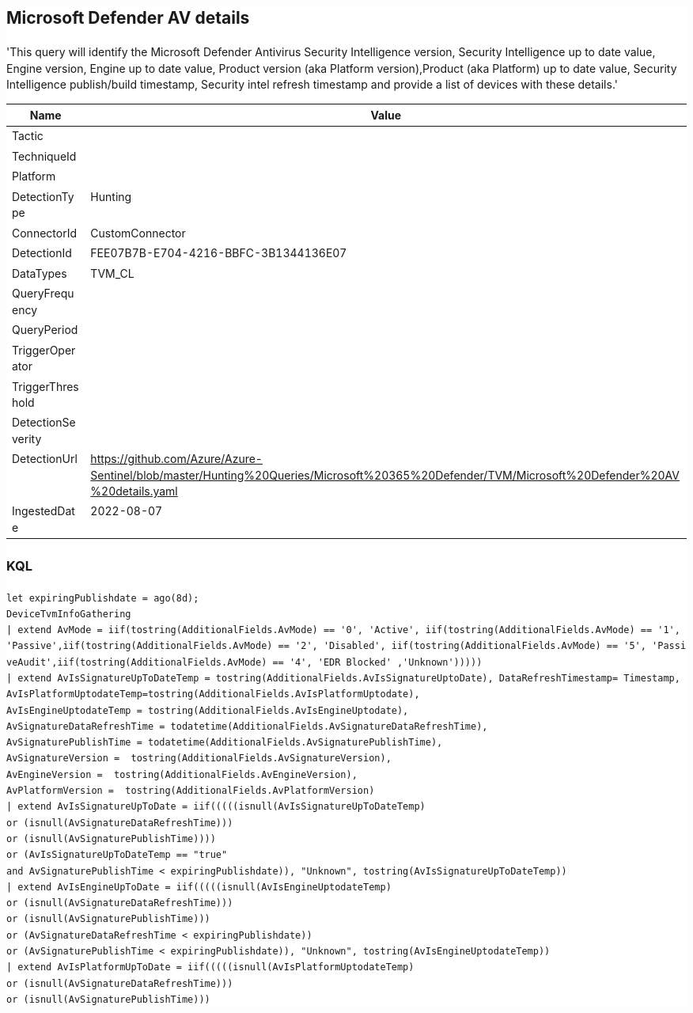 ## Microsoft Defender AV details

'This query will identify the Microsoft Defender Antivirus Security Intelligence version, Security Intelligence up to date value, Engine version, Engine up to date value,  Product version (aka Platform version),Product (aka Platform) up to date value, Security Intelligence publish/build timestamp, Security intel refresh timestamp and provide a list of devices with these details.'

|Name | Value |
| --- | --- |
|Tactic | |
|TechniqueId | |
|Platform | |
|DetectionType | Hunting |
|ConnectorId | CustomConnector |
|DetectionId | FEE07B7B-E704-4216-BBFC-3B1344136E07 |
|DataTypes | TVM_CL |
|QueryFrequency |  |
|QueryPeriod |  |
|TriggerOperator |  |
|TriggerThreshold |  |
|DetectionSeverity |  |
|DetectionUrl | https://github.com/Azure/Azure-Sentinel/blob/master/Hunting%20Queries/Microsoft%20365%20Defender/TVM/Microsoft%20Defender%20AV%20details.yaml |
|IngestedDate | 2022-08-07 |

### KQL
```kql
let expiringPublishdate = ago(8d);
DeviceTvmInfoGathering
| extend AvMode = iif(tostring(AdditionalFields.AvMode) == '0', 'Active', iif(tostring(AdditionalFields.AvMode) == '1', 'Passive',iif(tostring(AdditionalFields.AvMode) == '2', 'Disabled', iif(tostring(AdditionalFields.AvMode) == '5', 'PassiveAudit',iif(tostring(AdditionalFields.AvMode) == '4', 'EDR Blocked' ,'Unknown')))))  
| extend AvIsSignatureUpToDateTemp = tostring(AdditionalFields.AvIsSignatureUptoDate), DataRefreshTimestamp= Timestamp,
AvIsPlatformUptodateTemp=tostring(AdditionalFields.AvIsPlatformUptodate),
AvIsEngineUptodateTemp = tostring(AdditionalFields.AvIsEngineUptodate), 
AvSignatureDataRefreshTime = todatetime(AdditionalFields.AvSignatureDataRefreshTime), 
AvSignaturePublishTime = todatetime(AdditionalFields.AvSignaturePublishTime),
AvSignatureVersion =  tostring(AdditionalFields.AvSignatureVersion),
AvEngineVersion =  tostring(AdditionalFields.AvEngineVersion),
AvPlatformVersion =  tostring(AdditionalFields.AvPlatformVersion)
| extend AvIsSignatureUpToDate = iif(((((isnull(AvIsSignatureUpToDateTemp)
or (isnull(AvSignatureDataRefreshTime)))
or (isnull(AvSignaturePublishTime))))
or (AvIsSignatureUpToDateTemp == "true"
and AvSignaturePublishTime < expiringPublishdate)), "Unknown", tostring(AvIsSignatureUpToDateTemp))
| extend AvIsEngineUpToDate = iif(((((isnull(AvIsEngineUptodateTemp)
or (isnull(AvSignatureDataRefreshTime)))
or (isnull(AvSignaturePublishTime)))
or (AvSignatureDataRefreshTime < expiringPublishdate))
or (AvSignaturePublishTime < expiringPublishdate)), "Unknown", tostring(AvIsEngineUptodateTemp))
| extend AvIsPlatformUpToDate = iif(((((isnull(AvIsPlatformUptodateTemp)
or (isnull(AvSignatureDataRefreshTime)))
or (isnull(AvSignaturePublishTime)))
```